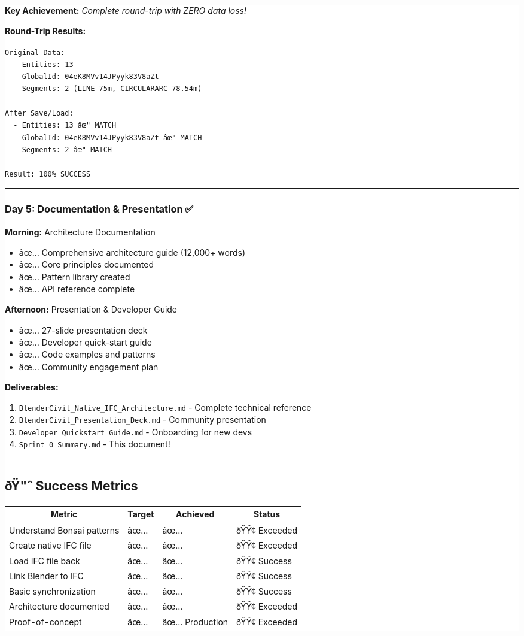 **Key Achievement:** *Complete round-trip with ZERO data loss!*

**Round-Trip Results:**
```
Original Data:
  - Entities: 13
  - GlobalId: 04eK8MVv14JPyyk83V8aZt
  - Segments: 2 (LINE 75m, CIRCULARARC 78.54m)

After Save/Load:
  - Entities: 13 âœ" MATCH
  - GlobalId: 04eK8MVv14JPyyk83V8aZt âœ" MATCH
  - Segments: 2 âœ" MATCH

Result: 100% SUCCESS
```

---

### Day 5: Documentation & Presentation ✅

**Morning:** Architecture Documentation
- âœ… Comprehensive architecture guide (12,000+ words)
- âœ… Core principles documented
- âœ… Pattern library created
- âœ… API reference complete

**Afternoon:** Presentation & Developer Guide
- âœ… 27-slide presentation deck
- âœ… Developer quick-start guide
- âœ… Code examples and patterns
- âœ… Community engagement plan

**Deliverables:**
1. `BlenderCivil_Native_IFC_Architecture.md` - Complete technical reference
2. `BlenderCivil_Presentation_Deck.md` - Community presentation
3. `Developer_Quickstart_Guide.md` - Onboarding for new devs
4. `Sprint_0_Summary.md` - This document!

---

## ðŸ"ˆ Success Metrics

| Metric | Target | Achieved | Status |
|--------|--------|----------|--------|
| Understand Bonsai patterns | âœ… | âœ… | ðŸŸ¢ Exceeded |
| Create native IFC file | âœ… | âœ… | ðŸŸ¢ Exceeded |
| Load IFC file back | âœ… | âœ… | ðŸŸ¢ Success |
| Link Blender to IFC | âœ… | âœ… | ðŸŸ¢ Success |
| Basic synchronization | âœ… | âœ… | ðŸŸ¢ Success |
| Architecture documented | âœ… | âœ… | ðŸŸ¢ Exceeded |
| Proof-of-concept | âœ… | âœ… Production | ðŸŸ¢ Exceeded |
